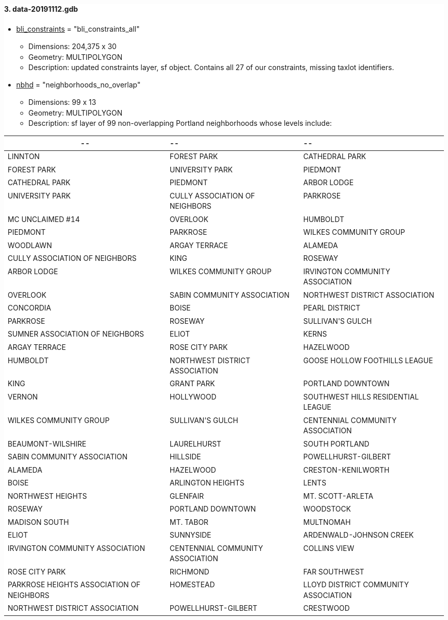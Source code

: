 #### 3. data-20191112.gdb <a name="data-20191112"></a>  
- [bli_constraints](#constraints) = "bli_constraints_all"
  - Dimensions: 204,375 x 30
  - Geometry: MULTIPOLYGON
  - Description: updated constraints layer, sf object. Contains all 27 of our constraints, missing taxlot identifiers.
  
- [nbhd](#centroid_joins) = "neighborhoods_no_overlap"
  - Dimensions: 99 x 13
  - Geometry: MULTIPOLYGON
  - Description: sf layer of 99 non-overlapping Portland neighborhoods whose levels include: 

| -- | -- | -- |
|--------|:-------|:------|
|  LINNTON | FOREST PARK | CATHEDRAL PARK|  
|  FOREST PARK | UNIVERSITY PARK | PIEDMONT|  
|  CATHEDRAL PARK | PIEDMONT | ARBOR LODGE|  
|  UNIVERSITY PARK | CULLY ASSOCIATION OF NEIGHBORS | PARKROSE|  
|  MC UNCLAIMED #14 | OVERLOOK | HUMBOLDT|  
|  PIEDMONT | PARKROSE | WILKES COMMUNITY GROUP|  
|  WOODLAWN | ARGAY TERRACE | ALAMEDA|  
|  CULLY ASSOCIATION OF NEIGHBORS | KING | ROSEWAY|  
|  ARBOR LODGE | WILKES COMMUNITY GROUP | IRVINGTON COMMUNITY ASSOCIATION|  
|  OVERLOOK | SABIN COMMUNITY ASSOCIATION | NORTHWEST DISTRICT ASSOCIATION|  
|  CONCORDIA | BOISE | PEARL DISTRICT|  
|  PARKROSE | ROSEWAY | SULLIVAN'S GULCH|  
|  SUMNER ASSOCIATION OF NEIGHBORS | ELIOT | KERNS|  
|  ARGAY TERRACE | ROSE CITY PARK | HAZELWOOD|  
|  HUMBOLDT | NORTHWEST DISTRICT ASSOCIATION | GOOSE HOLLOW FOOTHILLS LEAGUE|  
|  KING | GRANT PARK | PORTLAND DOWNTOWN|  
|  VERNON | HOLLYWOOD | SOUTHWEST HILLS RESIDENTIAL LEAGUE|  
|  WILKES COMMUNITY GROUP | SULLIVAN'S GULCH | CENTENNIAL COMMUNITY ASSOCIATION|  
|  BEAUMONT-WILSHIRE | LAURELHURST | SOUTH PORTLAND|  
|  SABIN COMMUNITY ASSOCIATION | HILLSIDE | POWELLHURST-GILBERT|  
|  ALAMEDA | HAZELWOOD | CRESTON-KENILWORTH|  
|  BOISE | ARLINGTON HEIGHTS | LENTS|  
|  NORTHWEST HEIGHTS | GLENFAIR | MT. SCOTT-ARLETA|  
|  ROSEWAY | PORTLAND DOWNTOWN | WOODSTOCK|  
|  MADISON SOUTH | MT. TABOR | MULTNOMAH|  
|  ELIOT | SUNNYSIDE | ARDENWALD-JOHNSON CREEK|  
|  IRVINGTON COMMUNITY ASSOCIATION | CENTENNIAL COMMUNITY ASSOCIATION | COLLINS VIEW|  
|  ROSE CITY PARK | RICHMOND | FAR SOUTHWEST|  
|  PARKROSE HEIGHTS ASSOCIATION OF NEIGHBORS | HOMESTEAD | LLOYD DISTRICT COMMUNITY ASSOCIATION|  
|  NORTHWEST DISTRICT ASSOCIATION | POWELLHURST-GILBERT | CRESTWOOD|  